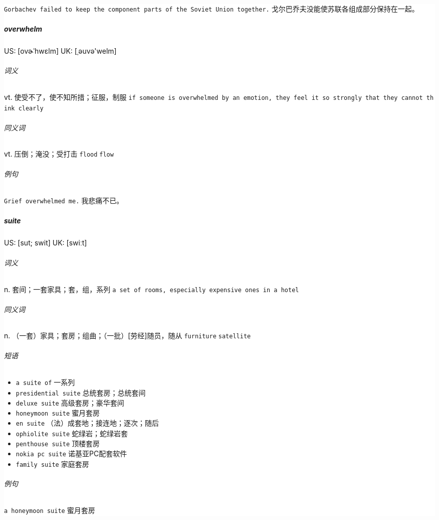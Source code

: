 `Gorbachev failed to keep the component parts of the Soviet Union together.`
戈尔巴乔夫没能使苏联各组成部分保持在一起。


##### overwhelm

US: [ovɚˈhwɛlm]
UK: [ˌəuvə'welm]

###### 词义

vt. 使受不了，使不知所措；征服，制服
`if someone is overwhelmed by an emotion, they feel it so strongly that they cannot think clearly`

###### 同义词

vt. 压倒；淹没；受打击
`flood` `flow`


###### 例句

`Grief overwhelmed me.`
我悲痛不已。


##### suite

US: [sut; swit]
UK: [swiːt]

###### 词义

n. 套间；一套家具；套，组，系列
`a set of rooms, especially expensive ones in a hotel`

###### 同义词

n. （一套）家具；套房；组曲；（一批）[劳经]随员，随从
`furniture` `satellite`


###### 短语

- `a suite of` 一系列
- `presidential suite` 总统套房；总统套间
- `deluxe suite` 高级套房；豪华套间
- `honeymoon suite` 蜜月套房
- `en suite` （法）成套地；接连地；逐次；随后
- `ophiolite suite` 蛇绿岩；蛇绿岩套
- `penthouse suite` 顶楼套房
- `nokia pc suite` 诺基亚PC配套软件
- `family suite` 家庭套房

###### 例句

`a honeymoon suite`
蜜月套房
